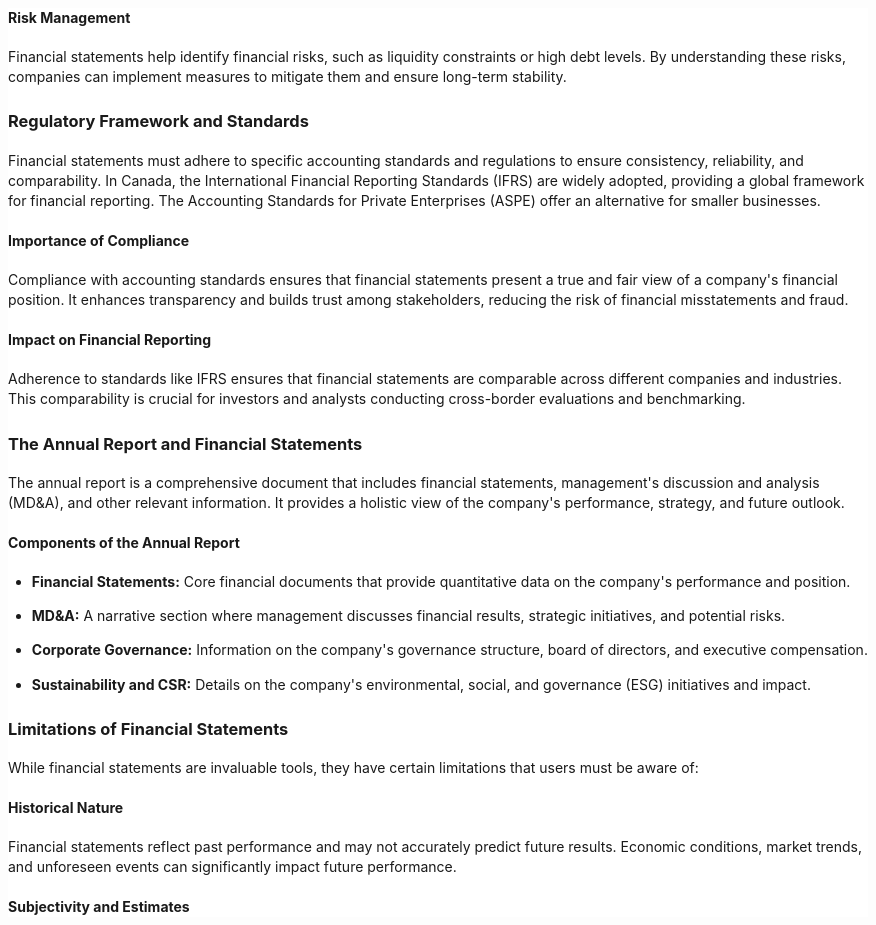 #### Risk Management

Financial statements help identify financial risks, such as liquidity constraints or high debt levels. By understanding these risks, companies can implement measures to mitigate them and ensure long-term stability.

### Regulatory Framework and Standards

Financial statements must adhere to specific accounting standards and regulations to ensure consistency, reliability, and comparability. In Canada, the International Financial Reporting Standards (IFRS) are widely adopted, providing a global framework for financial reporting. The Accounting Standards for Private Enterprises (ASPE) offer an alternative for smaller businesses.

#### Importance of Compliance

Compliance with accounting standards ensures that financial statements present a true and fair view of a company's financial position. It enhances transparency and builds trust among stakeholders, reducing the risk of financial misstatements and fraud.

#### Impact on Financial Reporting

Adherence to standards like IFRS ensures that financial statements are comparable across different companies and industries. This comparability is crucial for investors and analysts conducting cross-border evaluations and benchmarking.

### The Annual Report and Financial Statements

The annual report is a comprehensive document that includes financial statements, management's discussion and analysis (MD&A), and other relevant information. It provides a holistic view of the company's performance, strategy, and future outlook.

#### Components of the Annual Report

- **Financial Statements:** Core financial documents that provide quantitative data on the company's performance and position.

- **MD&A:** A narrative section where management discusses financial results, strategic initiatives, and potential risks.

- **Corporate Governance:** Information on the company's governance structure, board of directors, and executive compensation.

- **Sustainability and CSR:** Details on the company's environmental, social, and governance (ESG) initiatives and impact.

### Limitations of Financial Statements

While financial statements are invaluable tools, they have certain limitations that users must be aware of:

#### Historical Nature

Financial statements reflect past performance and may not accurately predict future results. Economic conditions, market trends, and unforeseen events can significantly impact future performance.

#### Subjectivity and Estimates
